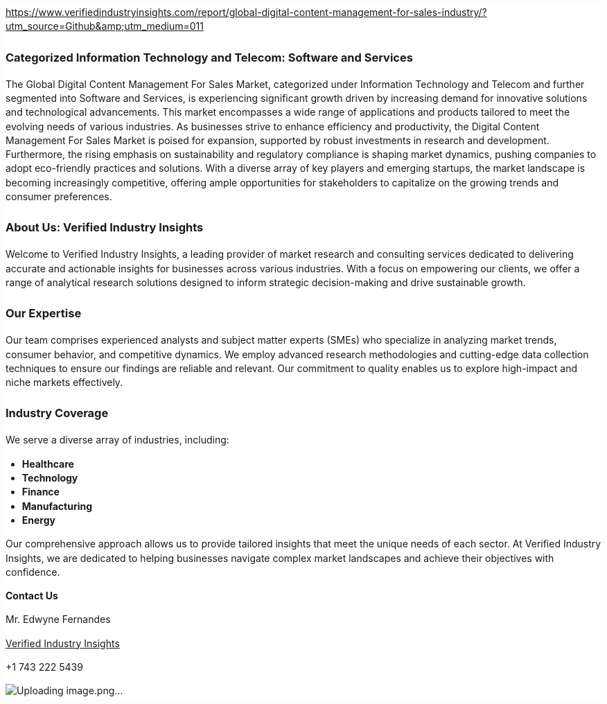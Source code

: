 </strong><a href="https://www.verifiedindustryinsights.com/report/global-digital-content-management-for-sales-industry/?utm_source=Github&amp;utm_medium=011">https://www.verifiedindustryinsights.com/report/global-digital-content-management-for-sales-industry/?utm_source=Github&amp;utm_medium=011</a>&nbsp;</p><h3>Categorized Information Technology and Telecom: Software and Services </h3><p>The Global Digital Content Management For Sales Market, categorized under Information Technology and Telecom and further segmented into Software and Services, is experiencing significant growth driven by increasing demand for innovative solutions and technological advancements. This market encompasses a wide range of applications and products tailored to meet the evolving needs of various industries. As businesses strive to enhance efficiency and productivity, the Digital Content Management For Sales Market is poised for expansion, supported by robust investments in research and development. Furthermore, the rising emphasis on sustainability and regulatory compliance is shaping market dynamics, pushing companies to adopt eco-friendly practices and solutions. With a diverse array of key players and emerging startups, the market landscape is becoming increasingly competitive, offering ample opportunities for stakeholders to capitalize on the growing trends and consumer preferences.</p><h3>About Us: Verified Industry Insights</h3><p>Welcome to Verified Industry Insights, a leading provider of market research and consulting services dedicated to delivering accurate and actionable insights for businesses across various industries. With a focus on empowering our clients, we offer a range of analytical research solutions designed to inform strategic decision-making and drive sustainable growth.</p><h3>Our Expertise</h3><p>Our team comprises experienced analysts and subject matter experts (SMEs) who specialize in analyzing market trends, consumer behavior, and competitive dynamics. We employ advanced research methodologies and cutting-edge data collection techniques to ensure our findings are reliable and relevant. Our commitment to quality enables us to explore high-impact and niche markets effectively.</p><h3>Industry Coverage</h3><p>We serve a diverse array of industries, including:</p><ul><li><strong>Healthcare</strong></li><li><strong>Technology</strong></li><li><strong>Finance</strong></li><li><strong>Manufacturing</strong></li><li><strong>Energy</strong></li></ul><p>Our comprehensive approach allows us to provide tailored insights that meet the unique needs of each sector. At Verified Industry Insights, we are dedicated to helping businesses navigate complex market landscapes and achieve their objectives with confidence.</p><p><strong>Contact Us</strong></p><p>Mr. Edwyne Fernandes</p><p><a href="https://www.verifiedindustryinsights.com/">Verified Industry Insights</a></p><p>+1 743 222 5439</p>
![Uploading image.png…]()
